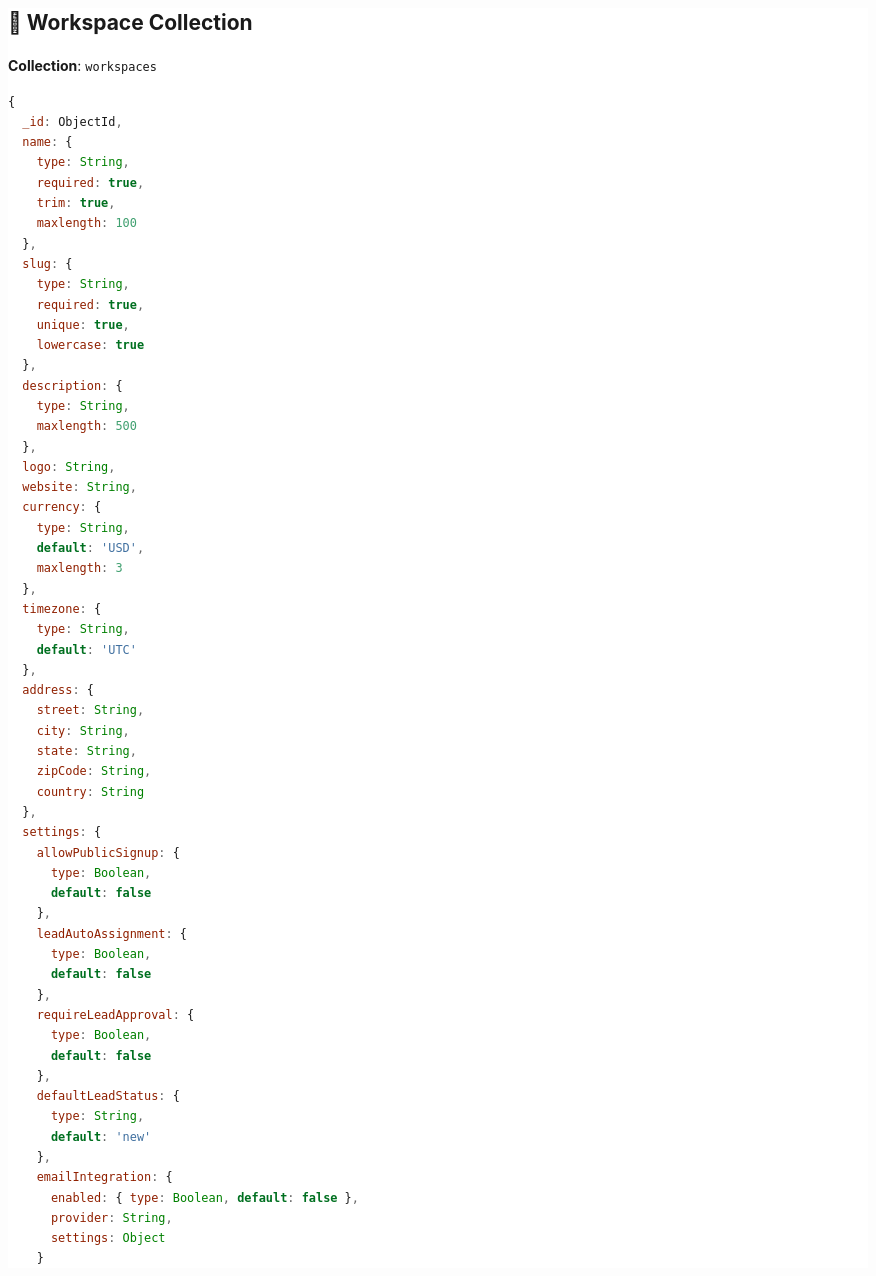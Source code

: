 
## 🏢 Workspace Collection

**Collection**: `workspaces`

```javascript
{
  _id: ObjectId,
  name: {
    type: String,
    required: true,
    trim: true,
    maxlength: 100
  },
  slug: {
    type: String,
    required: true,
    unique: true,
    lowercase: true
  },
  description: {
    type: String,
    maxlength: 500
  },
  logo: String,
  website: String,
  currency: {
    type: String,
    default: 'USD',
    maxlength: 3
  },
  timezone: {
    type: String,
    default: 'UTC'
  },
  address: {
    street: String,
    city: String,
    state: String,
    zipCode: String,
    country: String
  },
  settings: {
    allowPublicSignup: {
      type: Boolean,
      default: false
    },
    leadAutoAssignment: {
      type: Boolean,
      default: false
    },
    requireLeadApproval: {
      type: Boolean,
      default: false
    },
    defaultLeadStatus: {
      type: String,
      default: 'new'
    },
    emailIntegration: {
      enabled: { type: Boolean, default: false },
      provider: String,
      settings: Object
    }
```